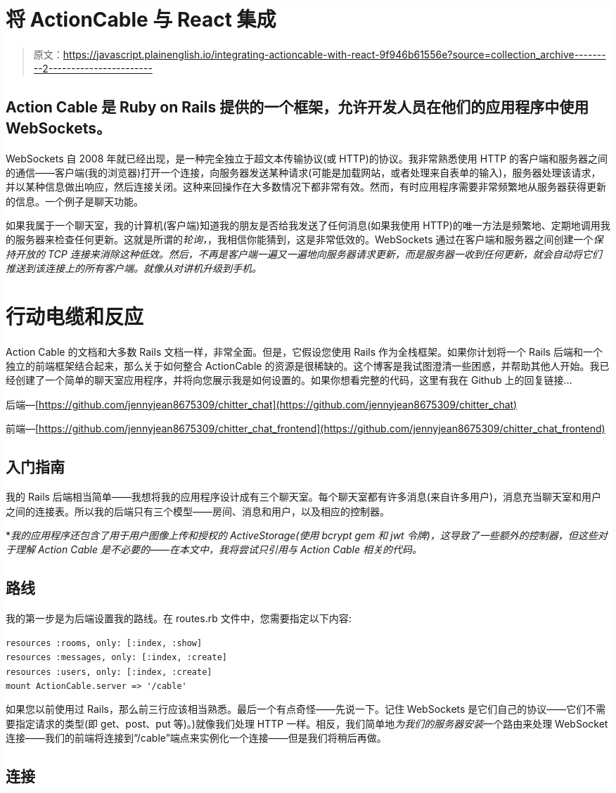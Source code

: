# 将 ActionCable 与 React 集成

> 原文：<https://javascript.plainenglish.io/integrating-actioncable-with-react-9f946b61556e?source=collection_archive---------2----------------------->

## Action Cable 是 Ruby on Rails 提供的一个框架，允许开发人员在他们的应用程序中使用 WebSockets。

WebSockets 自 2008 年就已经出现，是一种完全独立于超文本传输协议(或 HTTP)的协议。我非常熟悉使用 HTTP 的客户端和服务器之间的通信——客户端(我的浏览器)打开一个连接，向服务器发送某种请求(可能是加载网站，或者处理来自表单的输入)，服务器处理该请求，并以某种信息做出响应，然后连接关闭。这种来回操作在大多数情况下都非常有效。然而，有时应用程序需要非常频繁地从服务器获得更新的信息。一个例子是聊天功能。

如果我属于一个聊天室，我的计算机(客户端)知道我的朋友是否给我发送了任何消息(如果我使用 HTTP)的唯一方法是频繁地、定期地调用我的服务器来检查任何更新。这就是所谓的*轮询，*，我相信你能猜到，这是非常低效的。WebSockets 通过在客户端和服务器之间创建一个*保持开放的 TCP 连接来消除这种低效。然后，不再是客户端一遍又一遍地向服务器请求更新，而是服务器一收到任何更新，*就会自动将它们推送到*该连接上的所有客户端。就像从对讲机升级到手机。*

# 行动电缆和反应

Action Cable 的文档和大多数 Rails 文档一样，非常全面。但是，它假设您使用 Rails 作为全栈框架。如果你计划将一个 Rails 后端和一个独立的前端框架结合起来，那么关于如何整合 ActionCable 的资源是很稀缺的。这个博客是我试图澄清一些困惑，并帮助其他人开始。我已经创建了一个简单的聊天室应用程序，并将向您展示我是如何设置的。如果你想看完整的代码，这里有我在 Github 上的回复链接…

后端—[https://github.com/jennyjean8675309/chitter_chat](https://github.com/jennyjean8675309/chitter_chat)

前端—[https://github.com/jennyjean8675309/chitter_chat_frontend](https://github.com/jennyjean8675309/chitter_chat_frontend)

## 入门指南

我的 Rails 后端相当简单——我想将我的应用程序设计成有三个聊天室。每个聊天室都有许多消息(来自许多用户)，消息充当聊天室和用户之间的连接表。所以我的后端只有三个模型——房间、消息和用户，以及相应的控制器。

**我的应用程序还包含了用于用户图像上传和授权的 ActiveStorage(使用 bcrypt gem 和 jwt 令牌)，这导致了一些额外的控制器，但这些对于理解 Action Cable 是不必要的——在本文中，我将尝试只引用与 Action Cable 相关的代码。*

## 路线

我的第一步是为后端设置我的路线。在 routes.rb 文件中，您需要指定以下内容:

```
resources :rooms, only: [:index, :show]
resources :messages, only: [:index, :create]
resources :users, only: [:index, :create]
mount ActionCable.server => '/cable'
```

如果您以前使用过 Rails，那么前三行应该相当熟悉。最后一个有点奇怪——先说一下。记住 WebSockets 是它们自己的协议——它们不需要指定请求的类型(即 get、post、put 等)。)就像我们处理 HTTP 一样。相反，我们简单地*为我们的服务器安装*一个路由来处理 WebSocket 连接——我们的前端将连接到“/cable”端点来实例化一个连接——但是我们将稍后再做。

## 连接
